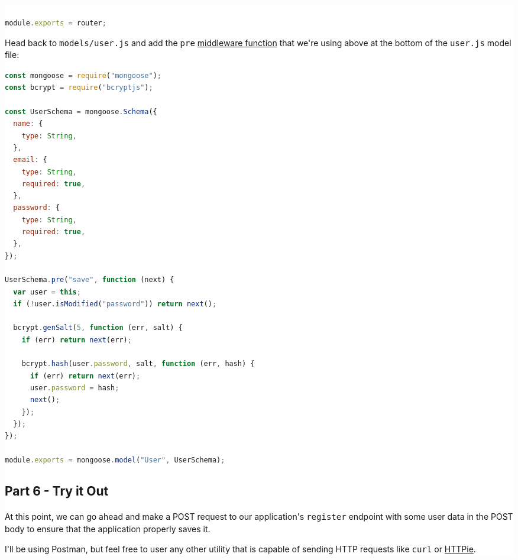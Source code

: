 ```js

module.exports = router;
```

Head back to <kbd>models/user.js</kbd> and add the <kbd>pre</kbd>
[middleware function](https://mongoosejs.com/docs/middleware.html#pre) that we're using above at the
bottom of the <kbd>user.js</kbd> model file:

```js
const mongoose = require("mongoose");
const bcrypt = require("bcryptjs");

const UserSchema = mongoose.Schema({
  name: {
    type: String,
  },
  email: {
    type: String,
    required: true,
  },
  password: {
    type: String,
    required: true,
  },
});

UserSchema.pre("save", function (next) {
  var user = this;
  if (!user.isModified("password")) return next();

  bcrypt.genSalt(5, function (err, salt) {
    if (err) return next(err);

    bcrypt.hash(user.password, salt, function (err, hash) {
      if (err) return next(err);
      user.password = hash;
      next();
    });
  });
});

module.exports = mongoose.model("User", UserSchema);
```

## Part 6 - Try it Out

At this point, we can go ahead and make a POST request to our application's <kbd>register</kbd>
endpoint with some user data in the POST body to ensure that the application properly saves it.

I'll be using Postman, but feel free to user any other utility that is capable of sending HTTP
requests like <kbd>curl</kbd> or [HTTPie](https://httpie.org/).
